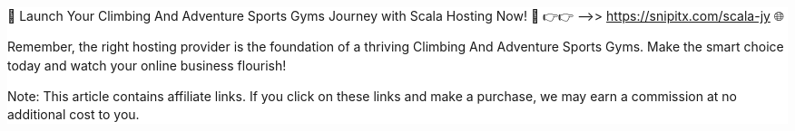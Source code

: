 🚀 Launch Your Climbing And Adventure Sports Gyms Journey with Scala Hosting Now! 🌟
👉👉 -->> https://snipitx.com/scala-jy 🌐

Remember, the right hosting provider is the foundation of a thriving Climbing And Adventure Sports Gyms. Make the smart choice today and watch your online business flourish!

Note: This article contains affiliate links. If you click on these links and make a purchase, we may earn a commission at no additional cost to you.